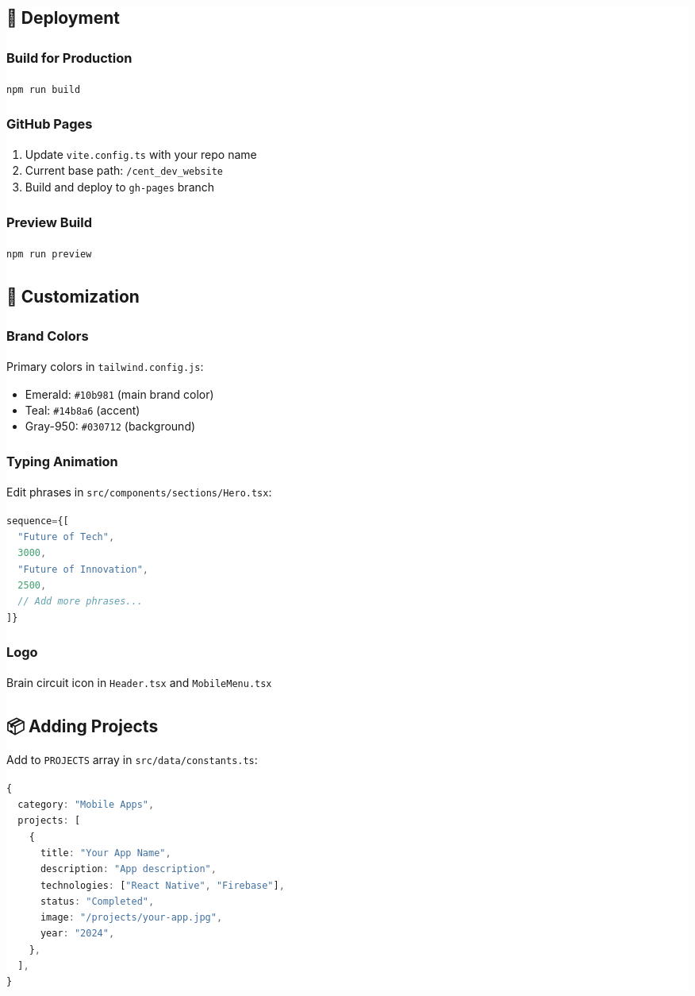 ## 🚀 Deployment

### Build for Production

```bash
npm run build
```

### GitHub Pages

1. Update `vite.config.ts` with your repo name
2. Current base path: `/cent_dev_website`
3. Build and deploy to `gh-pages` branch

### Preview Build

```bash
npm run preview
```

## 🎨 Customization

### Brand Colors

Primary colors in `tailwind.config.js`:

- Emerald: `#10b981` (main brand color)
- Teal: `#14b8a6` (accent)
- Gray-950: `#030712` (background)

### Typing Animation

Edit phrases in `src/components/sections/Hero.tsx`:

```typescript
sequence={[
  "Future of Tech",
  3000,
  "Future of Innovation",
  2500,
  // Add more phrases...
]}
```

### Logo

Brain circuit icon in `Header.tsx` and `MobileMenu.tsx`

## 📦 Adding Projects

Add to `PROJECTS` array in `src/data/constants.ts`:

```typescript
{
  category: "Mobile Apps",
  projects: [
    {
      title: "Your App Name",
      description: "App description",
      technologies: ["React Native", "Firebase"],
      status: "Completed",
      image: "/projects/your-app.jpg",
      year: "2024",
    },
  ],
}
```